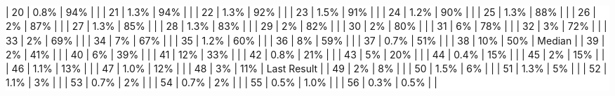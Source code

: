| 20 | 0.8% | 94% |  |
| 21 | 1.3% | 94% |  |
| 22 | 1.3% | 92% |  |
| 23 | 1.5% | 91% |  |
| 24 | 1.2% | 90% |  |
| 25 | 1.3% | 88% |  |
| 26 | 2% | 87% |  |
| 27 | 1.3% | 85% |  |
| 28 | 1.3% | 83% |  |
| 29 | 2% | 82% |  |
| 30 | 2% | 80% |  |
| 31 | 6% | 78% |  |
| 32 | 3% | 72% |  |
| 33 | 2% | 69% |  |
| 34 | 7% | 67% |  |
| 35 | 1.2% | 60% |  |
| 36 | 8% | 59% |  |
| 37 | 0.7% | 51% |  |
| 38 | 10% | 50% | Median |
| 39 | 2% | 41% |  |
| 40 | 6% | 39% |  |
| 41 | 12% | 33% |  |
| 42 | 0.8% | 21% |  |
| 43 | 5% | 20% |  |
| 44 | 0.4% | 15% |  |
| 45 | 2% | 15% |  |
| 46 | 1.1% | 13% |  |
| 47 | 1.0% | 12% |  |
| 48 | 3% | 11% | Last Result |
| 49 | 2% | 8% |  |
| 50 | 1.5% | 6% |  |
| 51 | 1.3% | 5% |  |
| 52 | 1.1% | 3% |  |
| 53 | 0.7% | 2% |  |
| 54 | 0.7% | 2% |  |
| 55 | 0.5% | 1.0% |  |
| 56 | 0.3% | 0.5% |  |